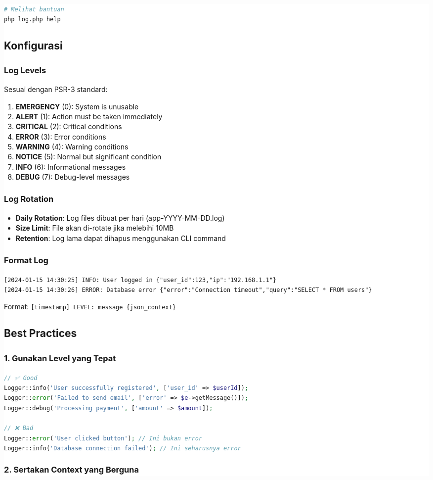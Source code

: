 ```bash
# Melihat bantuan
php log.php help
```

## Konfigurasi

### Log Levels

Sesuai dengan PSR-3 standard:

1. **EMERGENCY** (0): System is unusable
2. **ALERT** (1): Action must be taken immediately
3. **CRITICAL** (2): Critical conditions
4. **ERROR** (3): Error conditions
5. **WARNING** (4): Warning conditions
6. **NOTICE** (5): Normal but significant condition
7. **INFO** (6): Informational messages
8. **DEBUG** (7): Debug-level messages

### Log Rotation

- **Daily Rotation**: Log files dibuat per hari (app-YYYY-MM-DD.log)
- **Size Limit**: File akan di-rotate jika melebihi 10MB
- **Retention**: Log lama dapat dihapus menggunakan CLI command

### Format Log

```
[2024-01-15 14:30:25] INFO: User logged in {"user_id":123,"ip":"192.168.1.1"}
[2024-01-15 14:30:26] ERROR: Database error {"error":"Connection timeout","query":"SELECT * FROM users"}
```

Format: `[timestamp] LEVEL: message {json_context}`

## Best Practices

### 1. Gunakan Level yang Tepat

```php
// ✅ Good
Logger::info('User successfully registered', ['user_id' => $userId]);
Logger::error('Failed to send email', ['error' => $e->getMessage()]);
Logger::debug('Processing payment', ['amount' => $amount]);

// ❌ Bad
Logger::error('User clicked button'); // Ini bukan error
Logger::info('Database connection failed'); // Ini seharusnya error
```

### 2. Sertakan Context yang Berguna
